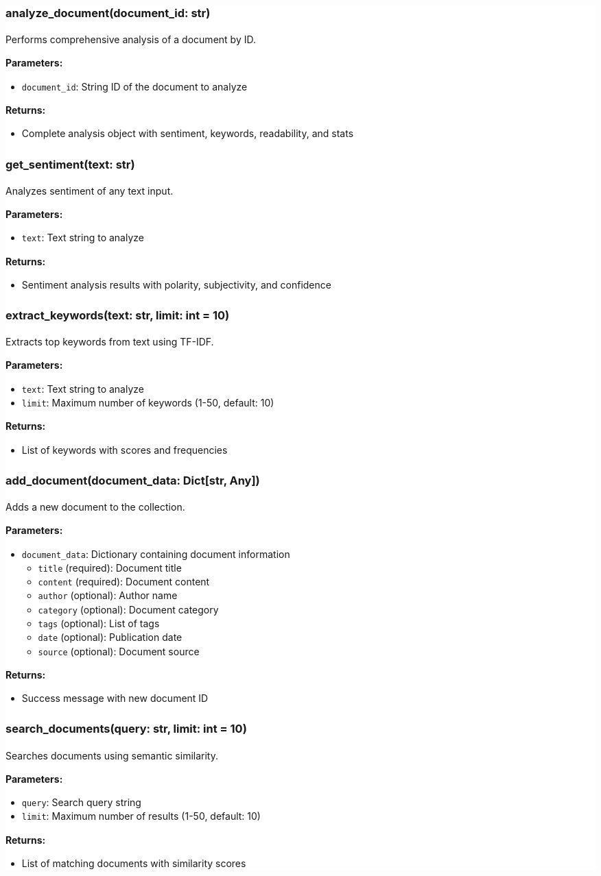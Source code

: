 ### analyze_document(document_id: str)
Performs comprehensive analysis of a document by ID.

**Parameters:**
- `document_id`: String ID of the document to analyze

**Returns:**
- Complete analysis object with sentiment, keywords, readability, and stats

### get_sentiment(text: str)
Analyzes sentiment of any text input.

**Parameters:**
- `text`: Text string to analyze

**Returns:**
- Sentiment analysis results with polarity, subjectivity, and confidence

### extract_keywords(text: str, limit: int = 10)
Extracts top keywords from text using TF-IDF.

**Parameters:**
- `text`: Text string to analyze
- `limit`: Maximum number of keywords (1-50, default: 10)

**Returns:**
- List of keywords with scores and frequencies

### add_document(document_data: Dict[str, Any])
Adds a new document to the collection.

**Parameters:**
- `document_data`: Dictionary containing document information
  - `title` (required): Document title
  - `content` (required): Document content
  - `author` (optional): Author name
  - `category` (optional): Document category
  - `tags` (optional): List of tags
  - `date` (optional): Publication date
  - `source` (optional): Document source

**Returns:**
- Success message with new document ID

### search_documents(query: str, limit: int = 10)
Searches documents using semantic similarity.

**Parameters:**
- `query`: Search query string
- `limit`: Maximum number of results (1-50, default: 10)

**Returns:**
- List of matching documents with similarity scores
